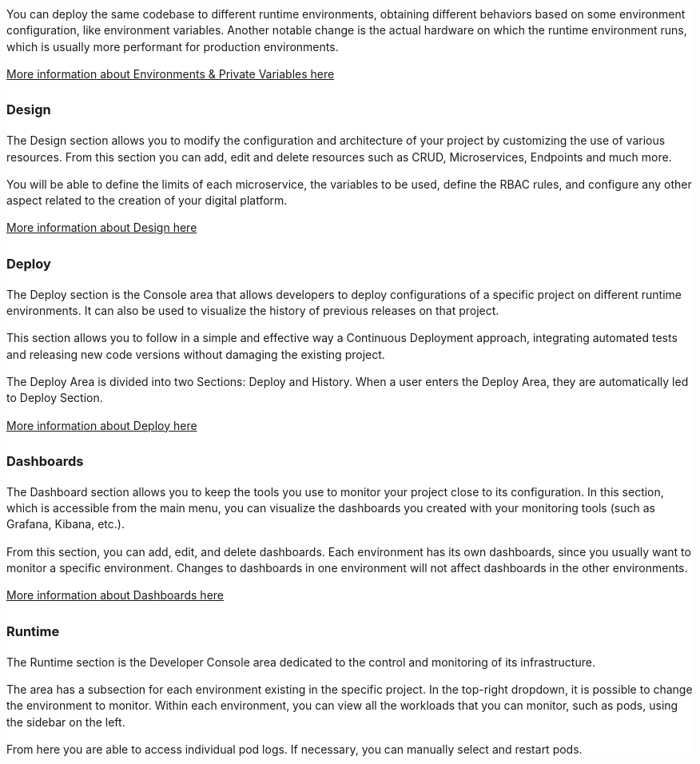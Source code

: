 You can deploy the same codebase to different runtime environments, obtaining different behaviors based on some environment configuration, like environment variables. Another notable change is the actual hardware on which the runtime environment runs, which is usually more performant for production environments.

[More information about Environments & Private Variables here](/console/project-configuration/manage-runtime-environments/index.md)

### Design

The Design section allows you to modify the configuration and architecture of your project by customizing the use of various resources. From this section you can add, edit and delete resources such as CRUD, Microservices, Endpoints and much more.

You will be able to define the limits of each microservice, the variables to be used, define the RBAC rules, and configure any other aspect related to the creation of your digital platform.

[More information about Design here](/development_suite/api-console/api-design/overview.md)

### Deploy

The Deploy section is the Console area that allows developers to deploy configurations of a specific project on different runtime environments. It can also be used to visualize the history of previous releases on that project.

This section allows you to follow in a simple and effective way a Continuous Deployment approach, integrating automated tests and releasing new code versions without damaging the existing project.

The Deploy Area is divided into two Sections: Deploy and History. When a user enters the Deploy Area, they are automatically led to Deploy Section.

[More information about Deploy here](/development_suite/deploy/overview.md)

### Dashboards

The Dashboard section allows you to keep the tools you use to monitor your project close to its configuration. In this section, which is accessible from the main menu, you can visualize the dashboards you created with your monitoring tools (such as Grafana, Kibana, etc.).

From this section, you can add, edit, and delete dashboards. Each environment has its own dashboards, since you usually want to monitor a specific environment. Changes to dashboards in one environment will not affect dashboards in the other environments.

[More information about Dashboards here](/development_suite/monitoring/dashboard.md)

### Runtime

The Runtime section is the Developer Console area dedicated to the control and monitoring of its infrastructure.

The area has a subsection for each environment existing in the specific project. In the top-right dropdown, it is possible to change the environment to monitor. Within each environment, you can view all the workloads that you can monitor, such as pods, using the sidebar on the left.

From here you are able to access individual pod logs. If necessary, you can manually select and restart pods.
